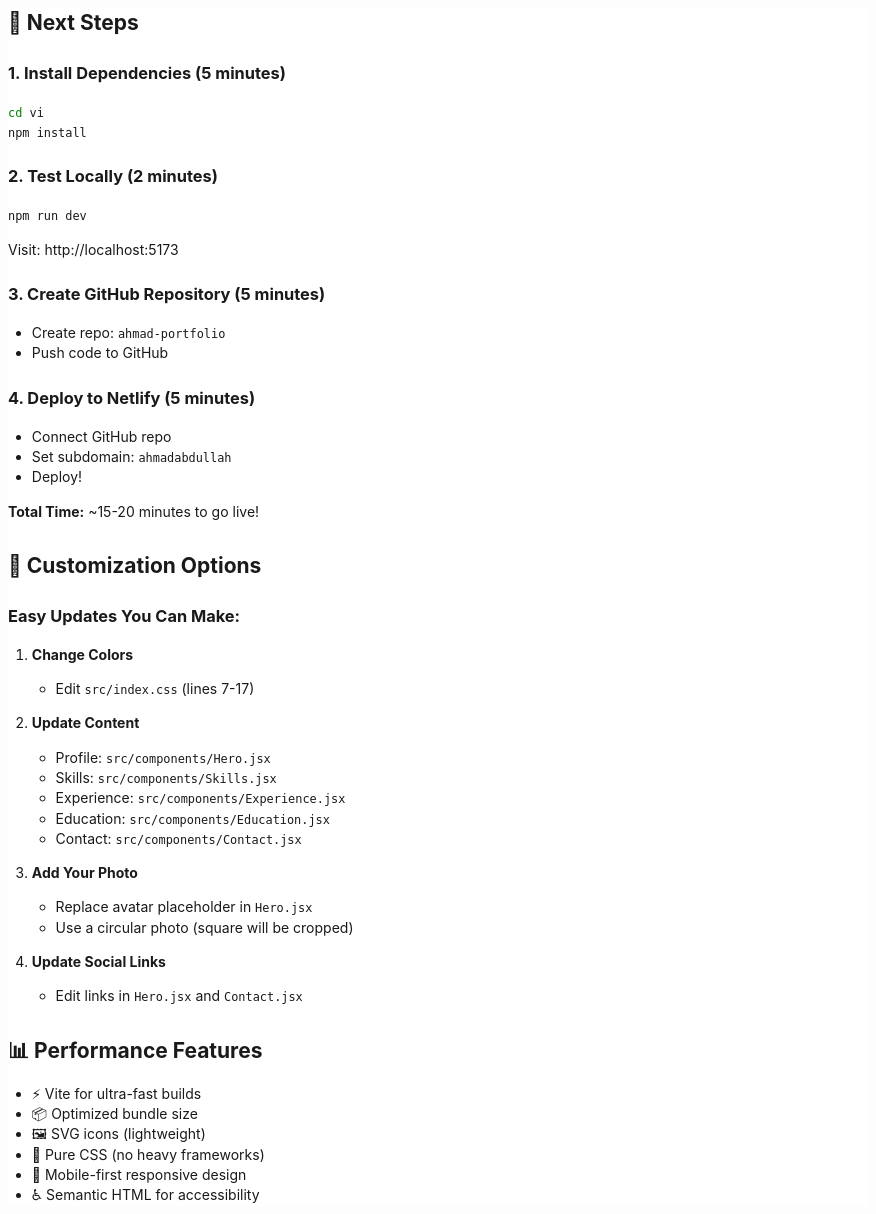 ## 🚀 Next Steps

### 1. Install Dependencies (5 minutes)
```bash
cd vi
npm install
```

### 2. Test Locally (2 minutes)
```bash
npm run dev
```
Visit: http://localhost:5173

### 3. Create GitHub Repository (5 minutes)
- Create repo: `ahmad-portfolio`
- Push code to GitHub

### 4. Deploy to Netlify (5 minutes)
- Connect GitHub repo
- Set subdomain: `ahmadabdullah`
- Deploy!

**Total Time:** ~15-20 minutes to go live!

## 📝 Customization Options

### Easy Updates You Can Make:

1. **Change Colors**
   - Edit `src/index.css` (lines 7-17)

2. **Update Content**
   - Profile: `src/components/Hero.jsx`
   - Skills: `src/components/Skills.jsx`
   - Experience: `src/components/Experience.jsx`
   - Education: `src/components/Education.jsx`
   - Contact: `src/components/Contact.jsx`

3. **Add Your Photo**
   - Replace avatar placeholder in `Hero.jsx`
   - Use a circular photo (square will be cropped)

4. **Update Social Links**
   - Edit links in `Hero.jsx` and `Contact.jsx`

## 📊 Performance Features

- ⚡ Vite for ultra-fast builds
- 📦 Optimized bundle size
- 🖼️ SVG icons (lightweight)
- 🎨 Pure CSS (no heavy frameworks)
- 📱 Mobile-first responsive design
- ♿ Semantic HTML for accessibility
